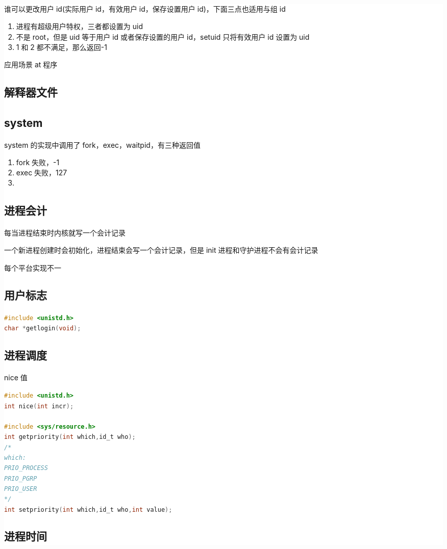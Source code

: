 谁可以更改用户 id(实际用户 id，有效用户 id，保存设置用户 id)，下面三点也适用与组 id

1. 进程有超级用户特权，三者都设置为 uid
2. 不是 root，但是 uid 等于用户 id 或者保存设置的用户 id，setuid 只将有效用户 id 设置为 uid
3. 1 和 2 都不满足，那么返回-1

应用场景 at 程序

## 解释器文件

## system

system 的实现中调用了 fork，exec，waitpid，有三种返回值

1. fork 失败，-1
2. exec 失败，127
3.

## 进程会计

每当进程结束时内核就写一个会计记录

一个新进程创建时会初始化，进程结束会写一个会计记录，但是 init 进程和守护进程不会有会计记录

每个平台实现不一

## 用户标志

```C
#include <unistd.h>
char *getlogin(void);
```

## 进程调度

nice 值

```c
#include <unistd.h>
int nice(int incr);

#include <sys/resource.h>
int getpriority(int which,id_t who);
/*
which:
PRIO_PROCESS
PRIO_PGRP
PRIO_USER
*/
int setpriority(int which,id_t who,int value);
```

## 进程时间
